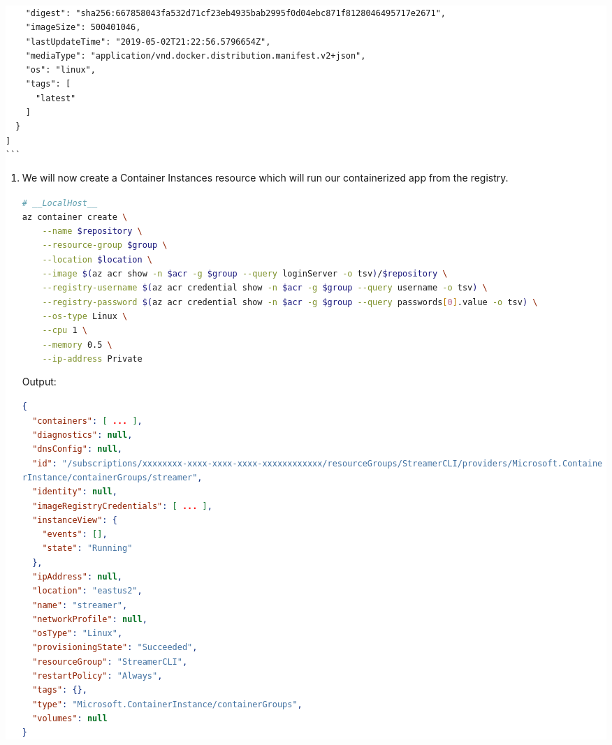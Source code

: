         "digest": "sha256:667858043fa532d71cf23eb4935bab2995f0d04ebc871f8128046495717e2671",
        "imageSize": 500401046,
        "lastUpdateTime": "2019-05-02T21:22:56.5796654Z",
        "mediaType": "application/vnd.docker.distribution.manifest.v2+json",
        "os": "linux",
        "tags": [
          "latest"
        ]
      }
    ]
    ```

1. We will now create a Container Instances resource which will run our containerized app from the registry.
    ```sh
    # __LocalHost__
    az container create \
        --name $repository \
        --resource-group $group \
        --location $location \
        --image $(az acr show -n $acr -g $group --query loginServer -o tsv)/$repository \
        --registry-username $(az acr credential show -n $acr -g $group --query username -o tsv) \
        --registry-password $(az acr credential show -n $acr -g $group --query passwords[0].value -o tsv) \
        --os-type Linux \
        --cpu 1 \
        --memory 0.5 \
        --ip-address Private
    ```
    Output:
    ```json
    {
      "containers": [ ... ],
      "diagnostics": null,
      "dnsConfig": null,
      "id": "/subscriptions/xxxxxxxx-xxxx-xxxx-xxxx-xxxxxxxxxxxx/resourceGroups/StreamerCLI/providers/Microsoft.ContainerInstance/containerGroups/streamer",
      "identity": null,
      "imageRegistryCredentials": [ ... ],
      "instanceView": {
        "events": [],
        "state": "Running"
      },
      "ipAddress": null,
      "location": "eastus2",
      "name": "streamer",
      "networkProfile": null,
      "osType": "Linux",
      "provisioningState": "Succeeded",
      "resourceGroup": "StreamerCLI",
      "restartPolicy": "Always",
      "tags": {},
      "type": "Microsoft.ContainerInstance/containerGroups",
      "volumes": null
    }
    ```
